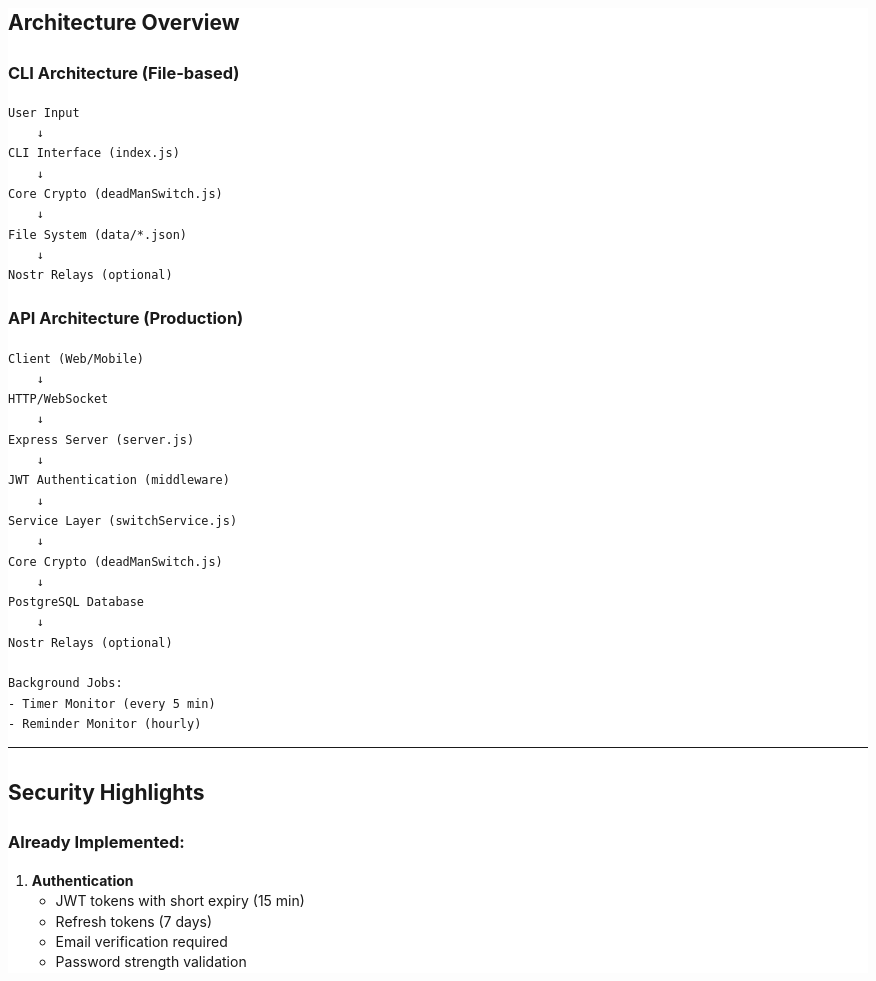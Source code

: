 
## Architecture Overview

### CLI Architecture (File-based)

```
User Input
    ↓
CLI Interface (index.js)
    ↓
Core Crypto (deadManSwitch.js)
    ↓
File System (data/*.json)
    ↓
Nostr Relays (optional)
```

### API Architecture (Production)

```
Client (Web/Mobile)
    ↓
HTTP/WebSocket
    ↓
Express Server (server.js)
    ↓
JWT Authentication (middleware)
    ↓
Service Layer (switchService.js)
    ↓
Core Crypto (deadManSwitch.js)
    ↓
PostgreSQL Database
    ↓
Nostr Relays (optional)

Background Jobs:
- Timer Monitor (every 5 min)
- Reminder Monitor (hourly)
```

---

## Security Highlights

### Already Implemented:

1. **Authentication**
   - JWT tokens with short expiry (15 min)
   - Refresh tokens (7 days)
   - Email verification required
   - Password strength validation
